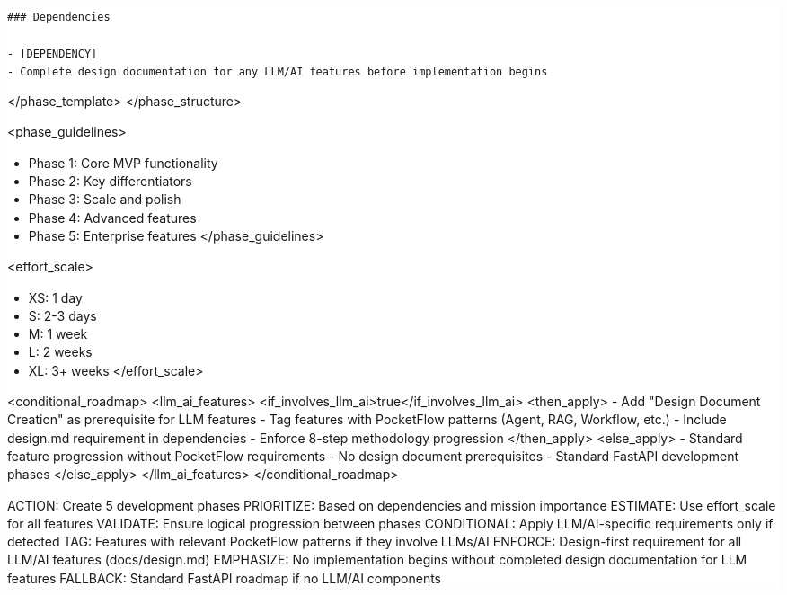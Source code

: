     ### Dependencies

    - [DEPENDENCY]
    - Complete design documentation for any LLM/AI features before implementation begins
  </phase_template>
</phase_structure>

<phase_guidelines>
  - Phase 1: Core MVP functionality
  - Phase 2: Key differentiators
  - Phase 3: Scale and polish
  - Phase 4: Advanced features
  - Phase 5: Enterprise features
</phase_guidelines>

<effort_scale>
  - XS: 1 day
  - S: 2-3 days
  - M: 1 week
  - L: 2 weeks
  - XL: 3+ weeks
</effort_scale>

<conditional_roadmap>
  <llm_ai_features>
    <if_involves_llm_ai>true</if_involves_llm_ai>
    <then_apply>
      - Add "Design Document Creation" as prerequisite for LLM features
      - Tag features with PocketFlow patterns (Agent, RAG, Workflow, etc.)
      - Include design.md requirement in dependencies
      - Enforce 8-step methodology progression
    </then_apply>
    <else_apply>
      - Standard feature progression without PocketFlow requirements
      - No design document prerequisites
      - Standard FastAPI development phases
    </else_apply>
  </llm_ai_features>
</conditional_roadmap>

<instructions>
  ACTION: Create 5 development phases
  PRIORITIZE: Based on dependencies and mission importance
  ESTIMATE: Use effort_scale for all features
  VALIDATE: Ensure logical progression between phases
  CONDITIONAL: Apply LLM/AI-specific requirements only if detected
  TAG: Features with relevant PocketFlow patterns if they involve LLMs/AI
  ENFORCE: Design-first requirement for all LLM/AI features (docs/design.md)
  EMPHASIZE: No implementation begins without completed design documentation for LLM features
  FALLBACK: Standard FastAPI roadmap if no LLM/AI components
</instructions>

</step>
